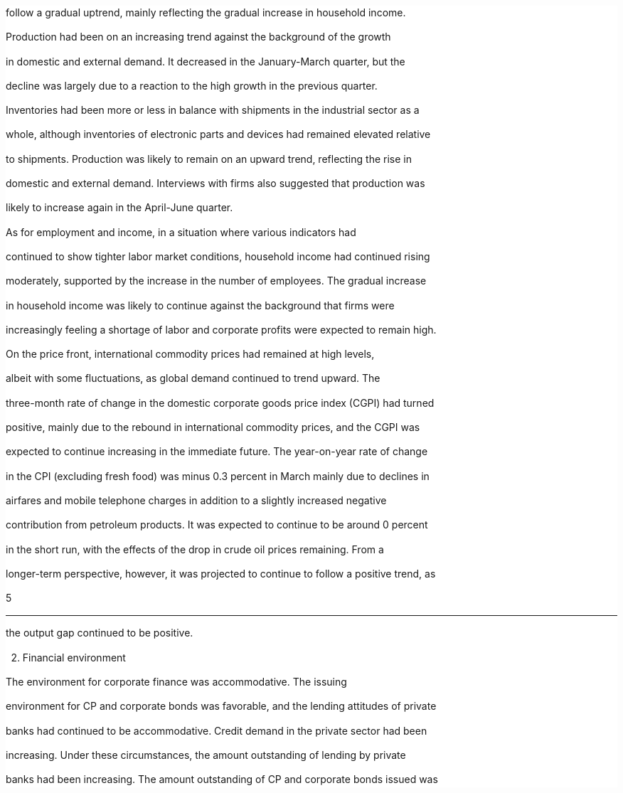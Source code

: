 follow a gradual uptrend, mainly reflecting the gradual increase in household income.

Production had been on an increasing trend against the background of the growth

in domestic and external demand. It decreased in the January-March quarter, but the

decline was largely due to a reaction to the high growth in the previous quarter.

Inventories had been more or less in balance with shipments in the industrial sector as a

whole, although inventories of electronic parts and devices had remained elevated relative

to shipments. Production was likely to remain on an upward trend, reflecting the rise in

domestic and external demand. Interviews with firms also suggested that production was

likely to increase again in the April-June quarter.

As for employment and income, in a situation where various indicators had

continued to show tighter labor market conditions, household income had continued rising

moderately, supported by the increase in the number of employees. The gradual increase

in household income was likely to continue against the background that firms were

increasingly feeling a shortage of labor and corporate profits were expected to remain high.

On the price front, international commodity prices had remained at high levels,

albeit with some fluctuations, as global demand continued to trend upward. The

three-month rate of change in the domestic corporate goods price index (CGPI) had turned

positive, mainly due to the rebound in international commodity prices, and the CGPI was

expected to continue increasing in the immediate future. The year-on-year rate of change

in the CPI (excluding fresh food) was minus 0.3 percent in March mainly due to declines in

airfares and mobile telephone charges in addition to a slightly increased negative

contribution from petroleum products. It was expected to continue to be around 0 percent

in the short run, with the effects of the drop in crude oil prices remaining. From a

longer-term perspective, however, it was projected to continue to follow a positive trend, as

5


-----

the output gap continued to be positive.

2. Financial environment

The environment for corporate finance was accommodative. The issuing

environment for CP and corporate bonds was favorable, and the lending attitudes of private

banks had continued to be accommodative. Credit demand in the private sector had been

increasing. Under these circumstances, the amount outstanding of lending by private

banks had been increasing. The amount outstanding of CP and corporate bonds issued was

